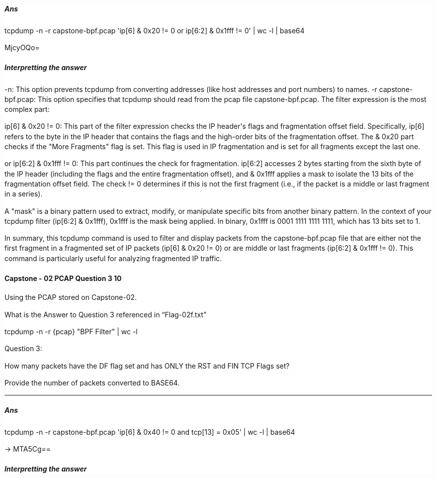 ##### Ans #####

tcpdump -n -r capstone-bpf.pcap 'ip[6] & 0x20 != 0 or ip[6:2] & 0x1fff != 0' | wc -l | base64

MjcyOQo=

##### Interpretting the answer #####

-n: This option prevents tcpdump from converting addresses (like host addresses and port numbers) to names.
-r capstone-bpf.pcap: This option specifies that tcpdump should read from the pcap file capstone-bpf.pcap.
The filter expression is the most complex part:

ip[6] & 0x20 != 0: This part of the filter expression checks the IP header's flags and fragmentation offset field. Specifically, ip[6] refers to the byte in the IP header that contains the flags and the high-order bits of the fragmentation offset. The & 0x20 part checks if the "More Fragments" flag is set. This flag is used in IP fragmentation and is set for all fragments except the last one.

or ip[6:2] & 0x1fff != 0: This part continues the check for fragmentation. ip[6:2] accesses 2 bytes starting from the sixth byte of the IP header (including the flags and the entire fragmentation offset), and & 0x1fff applies a mask to isolate the 13 bits of the fragmentation offset field. The check != 0 determines if this is not the first fragment (i.e., if the packet is a middle or last fragment in a series).

A "mask" is a binary pattern used to extract, modify, or manipulate specific bits from another binary pattern.
In the context of your tcpdump filter (ip[6:2] & 0x1fff), 0x1fff is the mask being applied. In binary, 0x1fff is 0001 1111 1111 1111, which has 13 bits set to 1.

In summary, this tcpdump command is used to filter and display packets from the capstone-bpf.pcap file that are either not the first fragment in a fragmented set of IP packets (ip[6] & 0x20 != 0) or are middle or last fragments (ip[6:2] & 0x1fff != 0). This command is particularly useful for analyzing fragmented IP traffic.


#### Capstone - 02 PCAP Question 3 10 ####

Using the PCAP stored on Capstone-02.

What is the Answer to Question 3 referenced in “Flag-02f.txt”

tcpdump -n -r {pcap} "BPF Filter" | wc -l

Question 3:

How many packets have the DF flag set and has ONLY the RST and FIN TCP Flags set?

Provide the number of packets converted to BASE64.

-------------------------------------------------------------------------------

##### Ans #####

tcpdump -n -r capstone-bpf.pcap 'ip[6] & 0x40 != 0 and tcp[13] = 0x05' | wc -l | base64

-> MTA5Cg==

##### Interpretting the answer #####
